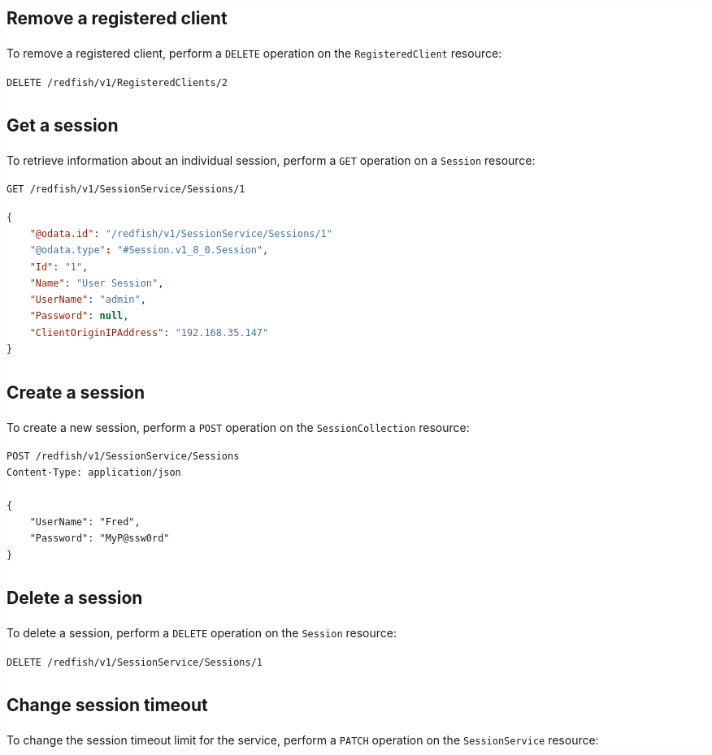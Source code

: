 ## Remove a registered client

To remove a registered client, perform a `DELETE` operation on the `RegisteredClient` resource:

```http
DELETE /redfish/v1/RegisteredClients/2
```

## Get a session

To retrieve information about an individual session, perform a `GET` operation on a `Session` resource:

```http
GET /redfish/v1/SessionService/Sessions/1
```

```json
{
    "@odata.id": "/redfish/v1/SessionService/Sessions/1"
    "@odata.type": "#Session.v1_8_0.Session",
    "Id": "1",
    "Name": "User Session",
    "UserName": "admin",
    "Password": null,
    "ClientOriginIPAddress": "192.168.35.147"
}
```

## Create a session

To create a new session, perform a `POST` operation on the `SessionCollection` resource:

```http
POST /redfish/v1/SessionService/Sessions
Content-Type: application/json

{
    "UserName": "Fred",
    "Password": "MyP@ssw0rd"
}
```

## Delete a session

To delete a session, perform a `DELETE` operation on the `Session` resource:

```http
DELETE /redfish/v1/SessionService/Sessions/1
```

## Change session timeout

To change the session timeout limit for the service, perform a `PATCH` operation on the `SessionService` resource:
